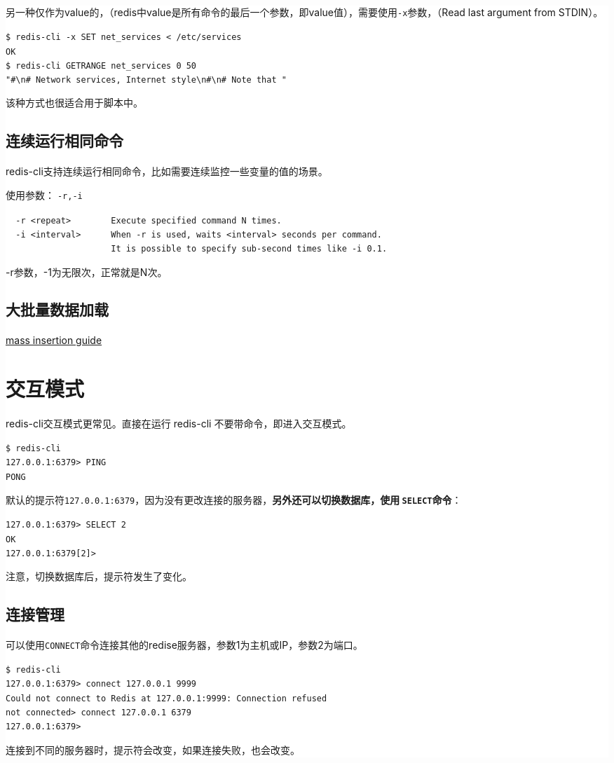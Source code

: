 另一种仅作为value的，（redis中value是所有命令的最后一个参数，即value值），需要使用`-x`参数，（Read last argument from STDIN）。
```
$ redis-cli -x SET net_services < /etc/services
OK
$ redis-cli GETRANGE net_services 0 50
"#\n# Network services, Internet style\n#\n# Note that "
```
该种方式也很适合用于脚本中。


## 连续运行相同命令

redis-cli支持连续运行相同命令，比如需要连续监控一些变量的值的场景。

使用参数： `-r,-i`
```
  -r <repeat>        Execute specified command N times.
  -i <interval>      When -r is used, waits <interval> seconds per command.
                     It is possible to specify sub-second times like -i 0.1.
```

-r参数，-1为无限次，正常就是N次。


## 大批量数据加载

[mass insertion guide](https://redis.io/topics/mass-insert)





# 交互模式

redis-cli交互模式更常见。直接在运行 redis-cli 不要带命令，即进入交互模式。

```
$ redis-cli
127.0.0.1:6379> PING
PONG
```

默认的提示符`127.0.0.1:6379`，因为没有更改连接的服务器，**另外还可以切换数据库，使用 `SELECT`命令**：
```
127.0.0.1:6379> SELECT 2
OK
127.0.0.1:6379[2]>
```
注意，切换数据库后，提示符发生了变化。


## 连接管理

可以使用`CONNECT`命令连接其他的redise服务器，参数1为主机或IP，参数2为端口。

```
$ redis-cli 
127.0.0.1:6379> connect 127.0.0.1 9999
Could not connect to Redis at 127.0.0.1:9999: Connection refused
not connected> connect 127.0.0.1 6379
127.0.0.1:6379> 
```
连接到不同的服务器时，提示符会改变，如果连接失败，也会改变。
